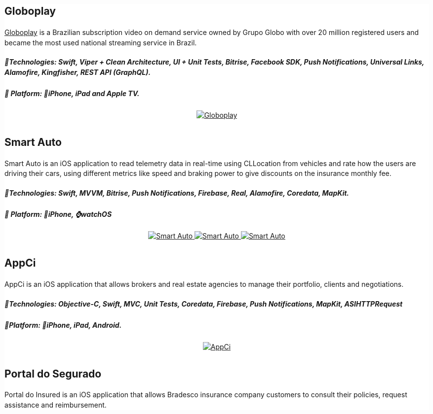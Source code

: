## Globoplay
[Globoplay](https://globoplay.globo.com/) is a Brazilian subscription video on demand service owned by Grupo Globo with over 20 million registered users and became the most used national streaming service in Brazil.

##### 🔨Technologies: Swift, Viper + Clean Architecture, UI + Unit Tests, Bitrise, Facebook SDK, Push Notifications, Universal Links, Alamofire, Kingfisher, REST API (GraphQL).
##### 🚀 Platform: 📱iPhone, iPad and Apple TV.
<p align="center">
<a href="https://apps.apple.com/br/app/globoplay/id536321738" target="_blank"><img src="https://s2.glbimg.com/K1vPZsAqnbnVIiKFNtHZpBuFlSs=/0x0:1316x617/1000x0/smart/filters:strip_icc()/i.s3.glbimg.com/v1/AUTH_08fbf48bc0524877943fe86e43087e7a/internal_photos/bs/2020/V/0/PxVPzZTlGAct8MBfl3UQ/globoplay-catalogo.jpg" width="900" title="Globoplay"></a>
</p>

## Smart Auto
Smart Auto is an iOS application to read telemetry data in real-time using CLLocation from vehicles and rate how the users are driving their cars, using different metrics like speed and braking power to give discounts on the insurance monthly fee.

##### 🔨Technologies: Swift, MVVM, Bitrise, Push Notifications, Firebase, Real, Alamofire, Coredata, MapKit.
##### 🚀 Platform: 📱iPhone, ⌚️watchOS
<p align="center">
<a href="#" target="_blank">
  <img src="https://github.com/alexandresoli/alexandresoli/blob/main/smart_auto_1.jpg" width="300" title="Smart Auto">
  <img src="https://github.com/alexandresoli/alexandresoli/blob/main/smart_auto_2.jpg" width="300" title="Smart Auto">
  <img src="https://github.com/alexandresoli/alexandresoli/blob/main/smart_auto_3.jpg" width="300" title="Smart Auto">
</a>
</p>

## AppCi
AppCi is an iOS application that allows brokers and real estate agencies to manage their portfolio, clients and negotiations.

##### 🔨Technologies: Objective-C, Swift, MVC, Unit Tests, Coredata, Firebase, Push Notifications, MapKit, ASIHTTPRequest
##### 🚀Platform: 📱iPhone, iPad, Android.
<p align="center">
<a href="https://www.youtube.com/c/BrestateBr/videos" target="_blank"><img src="https://github.com/alexandresoli/alexandresoli/blob/main/APPCI_2.png" width="600" title="AppCi"></a>
</p>

## Portal do Segurado
Portal do Insured is an iOS application that allows Bradesco insurance company customers to consult their policies, request assistance and reimbursement.
